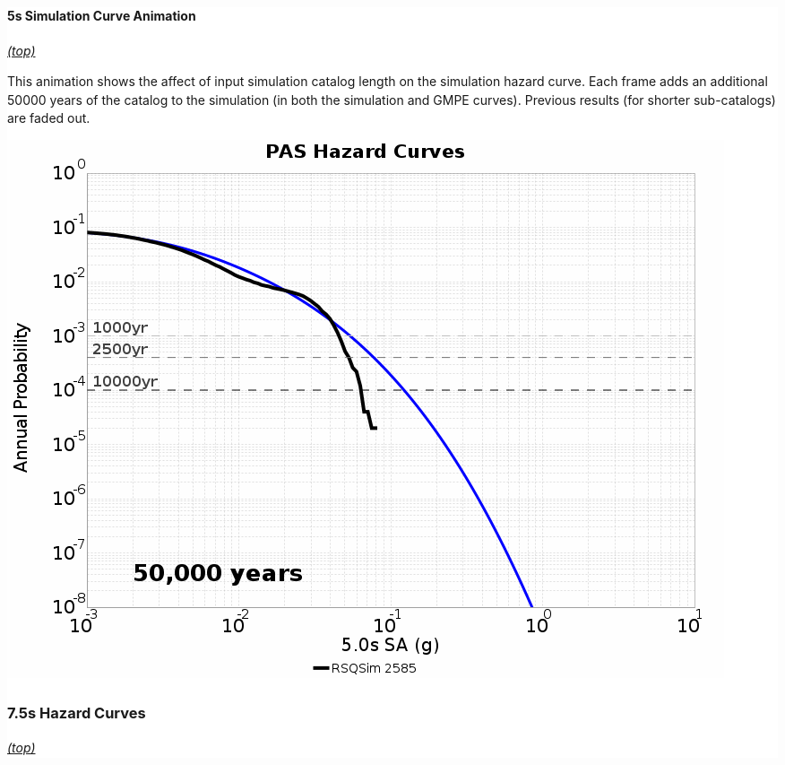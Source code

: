 #### 5s Simulation Curve Animation
*[(top)](#table-of-contents)*

This animation shows the affect of input simulation catalog length on the simulation hazard curve. Each frame adds an additional 50000 years of the catalog to the simulation (in both the simulation and GMPE curves). Previous results (for shorter sub-catalogs) are faded out.

![Hazard Curve Animation](resources/PAS_curves_5.0s_NGAWest_2014_NoIdr_animation.gif)

### 7.5s Hazard Curves
*[(top)](#table-of-contents)*
